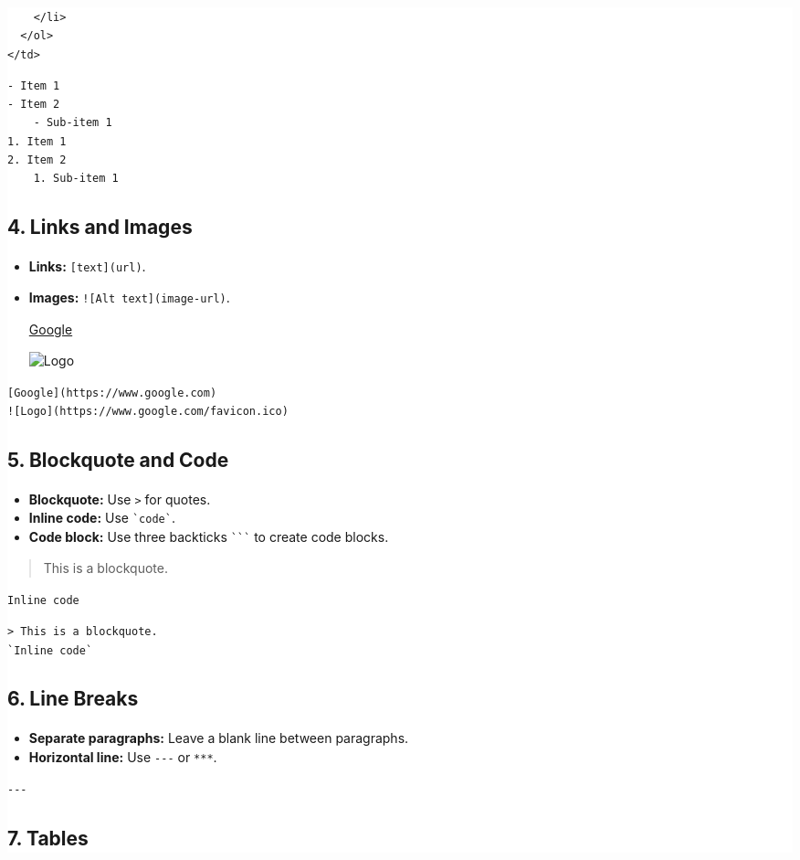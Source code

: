         </li>
      </ol>
    </td>
  </tr>
</table>

```
- Item 1
- Item 2
    - Sub-item 1
1. Item 1
2. Item 2
    1. Sub-item 1
```

## 4. Links and Images

- **Links:** `[text](url)`.
- **Images:** `![Alt text](image-url)`.

  [Google](https://www.google.com)

  ![Logo](https://www.google.com/favicon.ico)

```
[Google](https://www.google.com)
![Logo](https://www.google.com/favicon.ico)
```

## 5. Blockquote and Code

- **Blockquote:** Use `>` for quotes.
- **Inline code:** Use `` `code` ``.
- **Code block:** Use three backticks ` ``` ` to create code blocks.

> This is a blockquote.

`Inline code`

```
> This is a blockquote.
`Inline code`
```

## 6. Line Breaks

- **Separate paragraphs:** Leave a blank line between paragraphs.
- **Horizontal line:** Use `---` or `***`.

```
---
```

## 7. Tables
